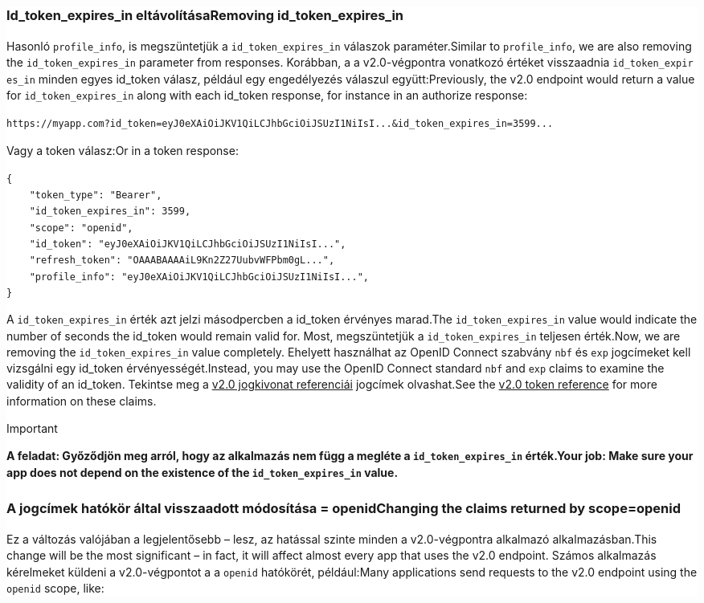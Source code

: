 ### <a name="removing-idtokenexpiresin"></a><span data-ttu-id="114e2-137">Id_token_expires_in eltávolítása</span><span class="sxs-lookup"><span data-stu-id="114e2-137">Removing id_token_expires_in</span></span>
<span data-ttu-id="114e2-138">Hasonló `profile_info`, is megszüntetjük a `id_token_expires_in` válaszok paraméter.</span><span class="sxs-lookup"><span data-stu-id="114e2-138">Similar to `profile_info`, we are also removing the `id_token_expires_in` parameter from responses.</span></span>  <span data-ttu-id="114e2-139">Korábban, a a v2.0-végpontra vonatkozó értéket visszaadnia `id_token_expires_in` minden egyes id_token válasz, például egy engedélyezés válaszul együtt:</span><span class="sxs-lookup"><span data-stu-id="114e2-139">Previously, the v2.0 endpoint would return a value for `id_token_expires_in` along with each id_token response, for instance in an authorize response:</span></span>

```
https://myapp.com?id_token=eyJ0eXAiOiJKV1QiLCJhbGciOiJSUzI1NiIsI...&id_token_expires_in=3599...
```

<span data-ttu-id="114e2-140">Vagy a token válasz:</span><span class="sxs-lookup"><span data-stu-id="114e2-140">Or in a token response:</span></span>

```
{ 
    "token_type": "Bearer",
    "id_token_expires_in": 3599,
    "scope": "openid",
    "id_token": "eyJ0eXAiOiJKV1QiLCJhbGciOiJSUzI1NiIsI...",
    "refresh_token": "OAAABAAAAiL9Kn2Z27UubvWFPbm0gL...",
    "profile_info": "eyJ0eXAiOiJKV1QiLCJhbGciOiJSUzI1NiIsI...",
}
```

<span data-ttu-id="114e2-141">A `id_token_expires_in` érték azt jelzi másodpercben a id_token érvényes marad.</span><span class="sxs-lookup"><span data-stu-id="114e2-141">The `id_token_expires_in` value would indicate the number of seconds the id_token would remain valid for.</span></span>  <span data-ttu-id="114e2-142">Most, megszüntetjük a `id_token_expires_in` teljesen érték.</span><span class="sxs-lookup"><span data-stu-id="114e2-142">Now, we are removing the `id_token_expires_in` value completely.</span></span>  <span data-ttu-id="114e2-143">Ehelyett használhat az OpenID Connect szabvány `nbf` és `exp` jogcímeket kell vizsgálni egy id_token érvényességét.</span><span class="sxs-lookup"><span data-stu-id="114e2-143">Instead, you may use the OpenID Connect standard `nbf` and `exp` claims to examine the validity of an id_token.</span></span>  <span data-ttu-id="114e2-144">Tekintse meg a [v2.0 jogkivonat referenciái](active-directory-v2-tokens.md) jogcímek olvashat.</span><span class="sxs-lookup"><span data-stu-id="114e2-144">See the [v2.0 token reference](active-directory-v2-tokens.md) for more information on these claims.</span></span>

> [!IMPORTANT]
> <span data-ttu-id="114e2-145">**A feladat: Győződjön meg arról, hogy az alkalmazás nem függ a megléte a `id_token_expires_in` érték.**</span><span class="sxs-lookup"><span data-stu-id="114e2-145">**Your job: Make sure your app does not depend on the existence of the `id_token_expires_in` value.**</span></span>
> 
> 

### <a name="changing-the-claims-returned-by-scopeopenid"></a><span data-ttu-id="114e2-146">A jogcímek hatókör által visszaadott módosítása = openid</span><span class="sxs-lookup"><span data-stu-id="114e2-146">Changing the claims returned by scope=openid</span></span>
<span data-ttu-id="114e2-147">Ez a változás valójában a legjelentősebb – lesz, az hatással szinte minden a v2.0-végpontra alkalmazó alkalmazásban.</span><span class="sxs-lookup"><span data-stu-id="114e2-147">This change will be the most significant – in fact, it will affect almost every app that uses the v2.0 endpoint.</span></span>  <span data-ttu-id="114e2-148">Számos alkalmazás kérelmeket küldeni a v2.0-végpontot a a `openid` hatókörét, például:</span><span class="sxs-lookup"><span data-stu-id="114e2-148">Many applications send requests to the v2.0 endpoint using the `openid` scope, like:</span></span>
